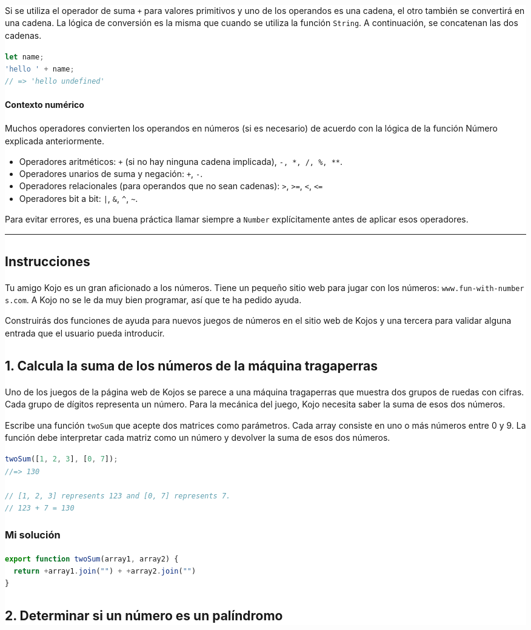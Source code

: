 Si se utiliza el operador de suma `+` para valores primitivos y uno de los operandos es una cadena, el otro también se convertirá en una cadena. La lógica de conversión es la misma que cuando se utiliza la función `String`. A continuación, se concatenan las dos cadenas.

```js
let name;
'hello ' + name;
// => 'hello undefined'
```
#### Contexto numérico

Muchos operadores convierten los operandos en números (si es necesario) de acuerdo con la lógica de la función Número explicada anteriormente.  
  
- Operadores aritméticos: `+` (si no hay ninguna cadena implicada), `-, *, /, %, **`.
- Operadores unarios de suma y negación: `+`, `-`.
- Operadores relacionales (para operandos que no sean cadenas): `>`, `>=`, `<`, `<=`
- Operadores bit a bit: `|`, `&`, `^`, `~`.  
  
Para evitar errores, es una buena práctica llamar siempre a `Number` explícitamente antes de aplicar esos operadores.
___
## Instrucciones

Tu amigo Kojo es un gran aficionado a los números. Tiene un pequeño sitio web para jugar con los números: `www.fun-with-numbers.com`. A Kojo no se le da muy bien programar, así que te ha pedido ayuda.  
  
Construirás dos funciones de ayuda para nuevos juegos de números en el sitio web de Kojos y una tercera para validar alguna entrada que el usuario pueda introducir.
## 1. Calcula la suma de los números de la máquina tragaperras  

Uno de los juegos de la página web de Kojos se parece a una máquina tragaperras que muestra dos grupos de ruedas con cifras. Cada grupo de dígitos representa un número. Para la mecánica del juego, Kojo necesita saber la suma de esos dos números.  
  
Escribe una función `twoSum` que acepte dos matrices como parámetros. Cada array consiste en uno o más números entre 0 y 9. La función debe interpretar cada matriz como un número y devolver la suma de esos dos números.

```js
twoSum([1, 2, 3], [0, 7]);
//=> 130

// [1, 2, 3] represents 123 and [0, 7] represents 7.
// 123 + 7 = 130
```
### Mi solución

```js
export function twoSum(array1, array2) {
  return +array1.join("") + +array2.join("")
}
```
## 2. Determinar si un número es un palíndromo  
